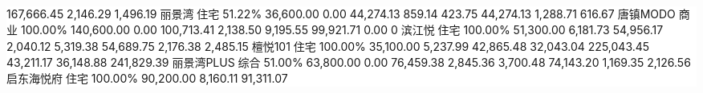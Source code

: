 167,666.45
2,146.29
1,496.19
丽景湾
住宅
51.22%
36,600.00
0.00
44,274.13
859.14
423.75
44,274.13
1,288.71
616.67
唐镇MODO
商业
100.00%
140,600.00
0.00
100,713.41
2,138.50
9,195.55
99,921.71
0.00
0
滨江悦
住宅
100.00%
51,300.00
6,181.73
54,956.17
2,040.12
5,319.38
54,689.75
2,176.38
2,485.15
檀悦101
住宅
100.00%
35,100.00
5,237.99
42,865.48
32,043.04
225,043.45
43,211.17
36,148.88
241,829.39
丽景湾PLUS
综合
51.00%
63,800.00
0.00
76,459.38
2,845.36
3,700.48
74,143.20
1,169.35
2,126.56
启东海悦府
住宅
100.00%
90,200.00
8,160.11
91,311.07